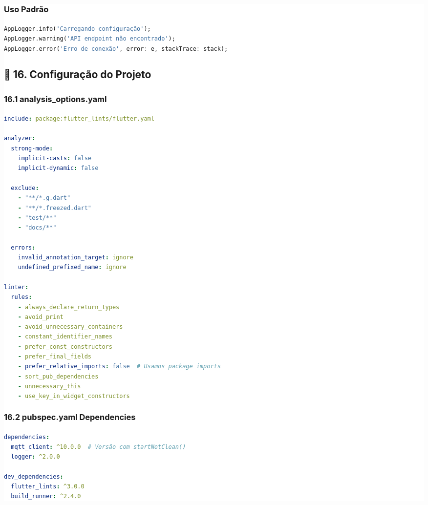### Uso Padrão
```dart
AppLogger.info('Carregando configuração');
AppLogger.warning('API endpoint não encontrado');  
AppLogger.error('Erro de conexão', error: e, stackTrace: stack);
```

## 🔧 16. Configuração do Projeto

### 16.1 analysis_options.yaml

```yaml
include: package:flutter_lints/flutter.yaml

analyzer:
  strong-mode:
    implicit-casts: false
    implicit-dynamic: false
  
  exclude:
    - "**/*.g.dart"
    - "**/*.freezed.dart"
    - "test/**"
    - "docs/**"
  
  errors:
    invalid_annotation_target: ignore
    undefined_prefixed_name: ignore

linter:
  rules:
    - always_declare_return_types
    - avoid_print
    - avoid_unnecessary_containers
    - constant_identifier_names
    - prefer_const_constructors
    - prefer_final_fields
    - prefer_relative_imports: false  # Usamos package imports
    - sort_pub_dependencies
    - unnecessary_this
    - use_key_in_widget_constructors
```

### 16.2 pubspec.yaml Dependencies

```yaml
dependencies:
  mqtt_client: ^10.0.0  # Versão com startNotClean()
  logger: ^2.0.0
  
dev_dependencies:
  flutter_lints: ^3.0.0
  build_runner: ^2.4.0
```
